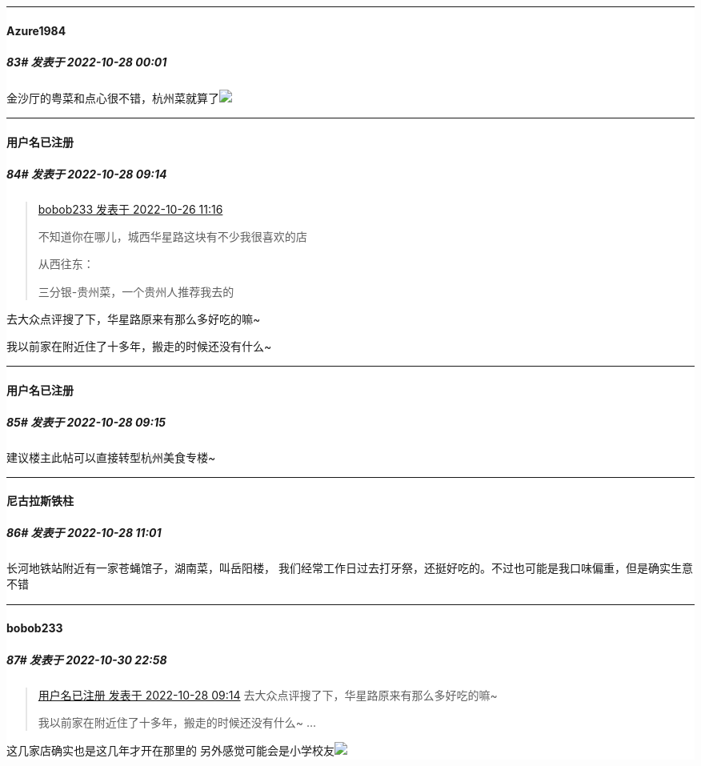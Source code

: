 
*****

####  Azure1984  
##### 83#       发表于 2022-10-28 00:01

金沙厅的粤菜和点心很不错，杭州菜就算了<img src="https://static.saraba1st.com/image/smiley/face2017/067.png" referrerpolicy="no-referrer">



*****

####  用户名已注册  
##### 84#       发表于 2022-10-28 09:14

<blockquote><a href="httphttps://bbs.saraba1st.com/2b/forum.php?mod=redirect&amp;goto=findpost&amp;pid=58106811&amp;ptid=2101554" target="_blank">bobob233 发表于 2022-10-26 11:16</a>

不知道你在哪儿，城西华星路这块有不少我很喜欢的店

从西往东：

三分银-贵州菜，一个贵州人推荐我去的</blockquote>
去大众点评搜了下，华星路原来有那么多好吃的嘛~

我以前家在附近住了十多年，搬走的时候还没有什么~

*****

####  用户名已注册  
##### 85#       发表于 2022-10-28 09:15

建议楼主此帖可以直接转型杭州美食专楼~



*****

####  尼古拉斯铁柱  
##### 86#       发表于 2022-10-28 11:01

长河地铁站附近有一家苍蝇馆子，湖南菜，叫岳阳楼， 我们经常工作日过去打牙祭，还挺好吃的。不过也可能是我口味偏重，但是确实生意不错



*****

####  bobob233  
##### 87#       发表于 2022-10-30 22:58

<blockquote><a href="httphttps://bbs.saraba1st.com/2b/forum.php?mod=redirect&amp;goto=findpost&amp;pid=58140346&amp;ptid=2101554" target="_blank">用户名已注册 发表于 2022-10-28 09:14</a>
去大众点评搜了下，华星路原来有那么多好吃的嘛~

我以前家在附近住了十多年，搬走的时候还没有什么~ ...</blockquote>
这几家店确实也是这几年才开在那里的
另外感觉可能会是小学校友<img src="https://static.saraba1st.com/image/smiley/carton2017/018.gif" referrerpolicy="no-referrer">

